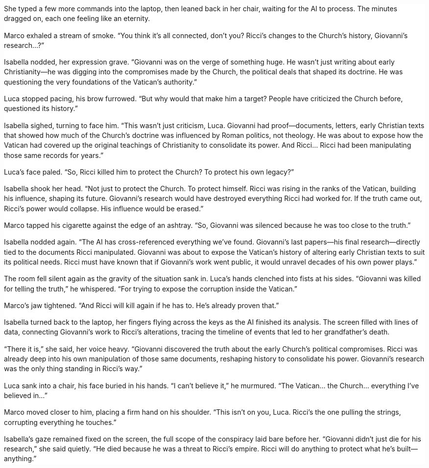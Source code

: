 She typed a few more commands into the laptop, then leaned back in her chair, waiting for the AI to process. The minutes dragged on, each one feeling like an eternity.

Marco exhaled a stream of smoke. “You think it’s all connected, don’t you? Ricci’s changes to the Church’s history, Giovanni’s research…?”

Isabella nodded, her expression grave. “Giovanni was on the verge of something huge. He wasn’t just writing about early Christianity—he was digging into the compromises made by the Church, the political deals that shaped its doctrine. He was questioning the very foundations of the Vatican’s authority.”

Luca stopped pacing, his brow furrowed. “But why would that make him a target? People have criticized the Church before, questioned its history.”

Isabella sighed, turning to face him. “This wasn’t just criticism, Luca. Giovanni had proof—documents, letters, early Christian texts that showed how much of the Church’s doctrine was influenced by Roman politics, not theology. He was about to expose how the Vatican had covered up the original teachings of Christianity to consolidate its power. And Ricci… Ricci had been manipulating those same records for years.”

Luca’s face paled. “So, Ricci killed him to protect the Church? To protect his own legacy?”

Isabella shook her head. “Not just to protect the Church. To protect himself. Ricci was rising in the ranks of the Vatican, building his influence, shaping its future. Giovanni’s research would have destroyed everything Ricci had worked for. If the truth came out, Ricci’s power would collapse. His influence would be erased.”

Marco tapped his cigarette against the edge of an ashtray. “So, Giovanni was silenced because he was too close to the truth.”

Isabella nodded again. “The AI has cross-referenced everything we’ve found. Giovanni’s last papers—his final research—directly tied to the documents Ricci manipulated. Giovanni was about to expose the Vatican’s history of altering early Christian texts to suit its political needs. Ricci must have known that if Giovanni’s work went public, it would unravel decades of his own power plays.”

The room fell silent again as the gravity of the situation sank in. Luca’s hands clenched into fists at his sides. “Giovanni was killed for telling the truth,” he whispered. “For trying to expose the corruption inside the Vatican.”

Marco’s jaw tightened. “And Ricci will kill again if he has to. He’s already proven that.”

Isabella turned back to the laptop, her fingers flying across the keys as the AI finished its analysis. The screen filled with lines of data, connecting Giovanni’s work to Ricci’s alterations, tracing the timeline of events that led to her grandfather’s death.

“There it is,” she said, her voice heavy. “Giovanni discovered the truth about the early Church’s political compromises. Ricci was already deep into his own manipulation of those same documents, reshaping history to consolidate his power. Giovanni’s research was the only thing standing in Ricci’s way.”

Luca sank into a chair, his face buried in his hands. “I can’t believe it,” he murmured. “The Vatican… the Church… everything I’ve believed in…”

Marco moved closer to him, placing a firm hand on his shoulder. “This isn’t on you, Luca. Ricci’s the one pulling the strings, corrupting everything he touches.”

Isabella’s gaze remained fixed on the screen, the full scope of the conspiracy laid bare before her. “Giovanni didn’t just die for his research,” she said quietly. “He died because he was a threat to Ricci’s empire. Ricci will do anything to protect what he’s built—anything.”
